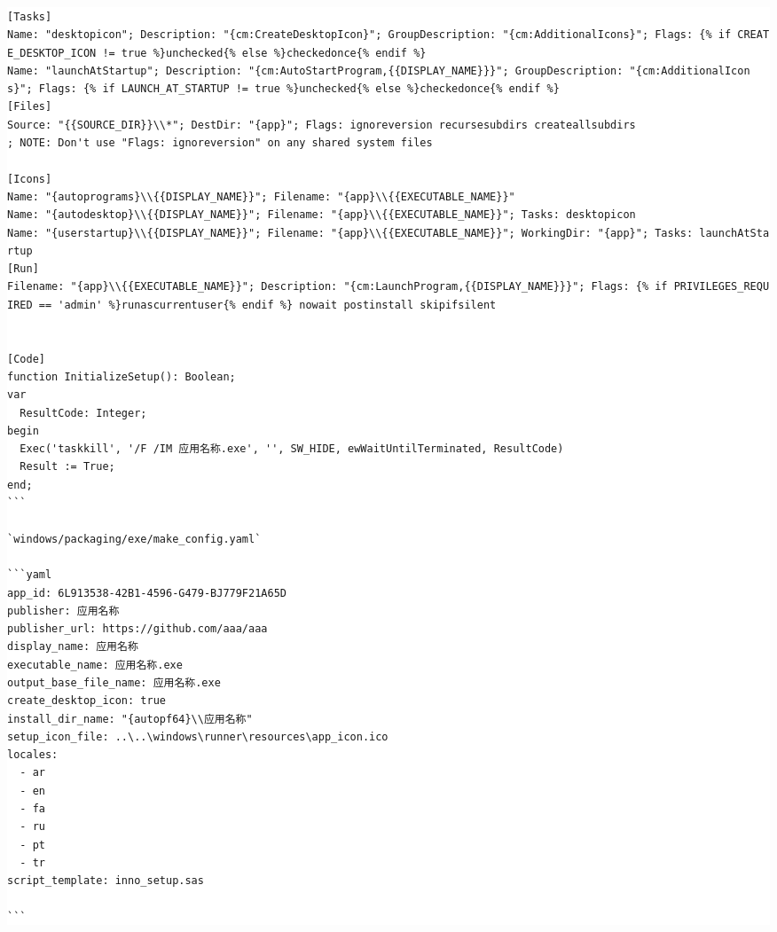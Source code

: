     [Tasks]
    Name: "desktopicon"; Description: "{cm:CreateDesktopIcon}"; GroupDescription: "{cm:AdditionalIcons}"; Flags: {% if CREATE_DESKTOP_ICON != true %}unchecked{% else %}checkedonce{% endif %}
    Name: "launchAtStartup"; Description: "{cm:AutoStartProgram,{{DISPLAY_NAME}}}"; GroupDescription: "{cm:AdditionalIcons}"; Flags: {% if LAUNCH_AT_STARTUP != true %}unchecked{% else %}checkedonce{% endif %}
    [Files]
    Source: "{{SOURCE_DIR}}\\*"; DestDir: "{app}"; Flags: ignoreversion recursesubdirs createallsubdirs
    ; NOTE: Don't use "Flags: ignoreversion" on any shared system files
    
    [Icons]
    Name: "{autoprograms}\\{{DISPLAY_NAME}}"; Filename: "{app}\\{{EXECUTABLE_NAME}}"
    Name: "{autodesktop}\\{{DISPLAY_NAME}}"; Filename: "{app}\\{{EXECUTABLE_NAME}}"; Tasks: desktopicon
    Name: "{userstartup}\\{{DISPLAY_NAME}}"; Filename: "{app}\\{{EXECUTABLE_NAME}}"; WorkingDir: "{app}"; Tasks: launchAtStartup
    [Run]
    Filename: "{app}\\{{EXECUTABLE_NAME}}"; Description: "{cm:LaunchProgram,{{DISPLAY_NAME}}}"; Flags: {% if PRIVILEGES_REQUIRED == 'admin' %}runascurrentuser{% endif %} nowait postinstall skipifsilent
    
    
    [Code]
    function InitializeSetup(): Boolean;
    var
      ResultCode: Integer;
    begin
      Exec('taskkill', '/F /IM 应用名称.exe', '', SW_HIDE, ewWaitUntilTerminated, ResultCode)
      Result := True;
    end;
    ```

    `windows/packaging/exe/make_config.yaml`

    ```yaml
    app_id: 6L913538-42B1-4596-G479-BJ779F21A65D
    publisher: 应用名称
    publisher_url: https://github.com/aaa/aaa
    display_name: 应用名称
    executable_name: 应用名称.exe
    output_base_file_name: 应用名称.exe
    create_desktop_icon: true
    install_dir_name: "{autopf64}\\应用名称"
    setup_icon_file: ..\..\windows\runner\resources\app_icon.ico
    locales:
      - ar
      - en
      - fa
      - ru
      - pt
      - tr
    script_template: inno_setup.sas
    
    ```

    
